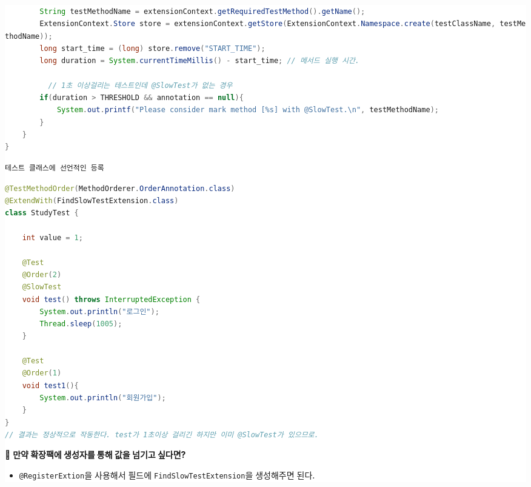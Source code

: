 ```java
        String testMethodName = extensionContext.getRequiredTestMethod().getName();
        ExtensionContext.Store store = extensionContext.getStore(ExtensionContext.Namespace.create(testClassName, testMethodName));
        long start_time = (long) store.remove("START_TIME");
        long duration = System.currentTimeMillis() - start_time; // 메서드 실행 시간.
      
	      // 1초 이상걸리는 테스트인데 @SlowTest가 없는 경우
        if(duration > THRESHOLD && annotation == null){ 
            System.out.printf("Please consider mark method [%s] with @SlowTest.\n", testMethodName);
        }
    }
}
```

`테스트 클래스에 선언적인 등록`

```java
@TestMethodOrder(MethodOrderer.OrderAnnotation.class)
@ExtendWith(FindSlowTestExtension.class)
class StudyTest {

    int value = 1;

    @Test
    @Order(2)
    @SlowTest
    void test() throws InterruptedException {
        System.out.println("로그인");
        Thread.sleep(1005);
    }

    @Test
    @Order(1)
    void test1(){
        System.out.println("회원가입");
    }
}
// 결과는 정상적으로 작동한다. test가 1초이상 걸리긴 하지만 이미 @SlowTest가 있으므로.
```



🤔 **만약 확장팩에 생성자를 통해 값을 넘기고 싶다면?**

* `@RegisterExtion`을 사용해서 필드에 `FindSlowTestExtension`을 생성해주면 된다.

